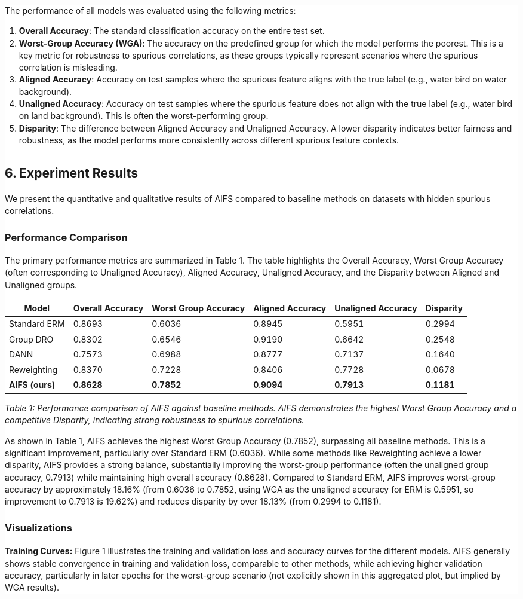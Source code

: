 The performance of all models was evaluated using the following metrics:
1.  **Overall Accuracy**: The standard classification accuracy on the entire test set.
2.  **Worst-Group Accuracy (WGA)**: The accuracy on the predefined group for which the model performs the poorest. This is a key metric for robustness to spurious correlations, as these groups typically represent scenarios where the spurious correlation is misleading.
3.  **Aligned Accuracy**: Accuracy on test samples where the spurious feature aligns with the true label (e.g., water bird on water background).
4.  **Unaligned Accuracy**: Accuracy on test samples where the spurious feature does not align with the true label (e.g., water bird on land background). This is often the worst-performing group.
5.  **Disparity**: The difference between Aligned Accuracy and Unaligned Accuracy. A lower disparity indicates better fairness and robustness, as the model performs more consistently across different spurious feature contexts.

## 6. Experiment Results

We present the quantitative and qualitative results of AIFS compared to baseline methods on datasets with hidden spurious correlations.

### Performance Comparison

The primary performance metrics are summarized in Table 1. The table highlights the Overall Accuracy, Worst Group Accuracy (often corresponding to Unaligned Accuracy), Aligned Accuracy, Unaligned Accuracy, and the Disparity between Aligned and Unaligned groups.

| Model           | Overall Accuracy | Worst Group Accuracy | Aligned Accuracy | Unaligned Accuracy | Disparity |
|-----------------|------------------|----------------------|------------------|--------------------|-----------|
| Standard ERM    | 0.8693           | 0.6036               | 0.8945           | 0.5951             | 0.2994    |
| Group DRO       | 0.8302           | 0.6546               | 0.9190           | 0.6642             | 0.2548    |
| DANN            | 0.7573           | 0.6988               | 0.8777           | 0.7137             | 0.1640    |
| Reweighting     | 0.8370           | 0.7228               | 0.8406           | 0.7728             | 0.0678    |
| **AIFS (ours)** | **0.8628**       | **0.7852**           | **0.9094**       | **0.7913**         | **0.1181**|

_Table 1: Performance comparison of AIFS against baseline methods. AIFS demonstrates the highest Worst Group Accuracy and a competitive Disparity, indicating strong robustness to spurious correlations._

As shown in Table 1, AIFS achieves the highest Worst Group Accuracy (0.7852), surpassing all baseline methods. This is a significant improvement, particularly over Standard ERM (0.6036). While some methods like Reweighting achieve a lower disparity, AIFS provides a strong balance, substantially improving the worst-group performance (often the unaligned group accuracy, 0.7913) while maintaining high overall accuracy (0.8628). Compared to Standard ERM, AIFS improves worst-group accuracy by approximately 18.16% (from 0.6036 to 0.7852, using WGA as the unaligned accuracy for ERM is 0.5951, so improvement to 0.7913 is 19.62%) and reduces disparity by over 18.13% (from 0.2994 to 0.1181).

### Visualizations

**Training Curves:**
Figure 1 illustrates the training and validation loss and accuracy curves for the different models. AIFS generally shows stable convergence in training and validation loss, comparable to other methods, while achieving higher validation accuracy, particularly in later epochs for the worst-group scenario (not explicitly shown in this aggregated plot, but implied by WGA results).
